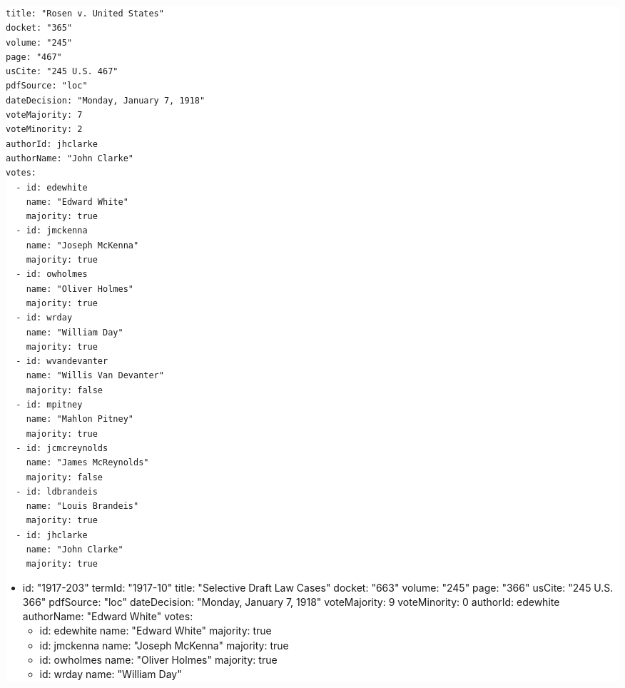     title: "Rosen v. United States"
    docket: "365"
    volume: "245"
    page: "467"
    usCite: "245 U.S. 467"
    pdfSource: "loc"
    dateDecision: "Monday, January 7, 1918"
    voteMajority: 7
    voteMinority: 2
    authorId: jhclarke
    authorName: "John Clarke"
    votes:
      - id: edewhite
        name: "Edward White"
        majority: true
      - id: jmckenna
        name: "Joseph McKenna"
        majority: true
      - id: owholmes
        name: "Oliver Holmes"
        majority: true
      - id: wrday
        name: "William Day"
        majority: true
      - id: wvandevanter
        name: "Willis Van Devanter"
        majority: false
      - id: mpitney
        name: "Mahlon Pitney"
        majority: true
      - id: jcmcreynolds
        name: "James McReynolds"
        majority: false
      - id: ldbrandeis
        name: "Louis Brandeis"
        majority: true
      - id: jhclarke
        name: "John Clarke"
        majority: true
  - id: "1917-203"
    termId: "1917-10"
    title: "Selective Draft Law Cases"
    docket: "663"
    volume: "245"
    page: "366"
    usCite: "245 U.S. 366"
    pdfSource: "loc"
    dateDecision: "Monday, January 7, 1918"
    voteMajority: 9
    voteMinority: 0
    authorId: edewhite
    authorName: "Edward White"
    votes:
      - id: edewhite
        name: "Edward White"
        majority: true
      - id: jmckenna
        name: "Joseph McKenna"
        majority: true
      - id: owholmes
        name: "Oliver Holmes"
        majority: true
      - id: wrday
        name: "William Day"